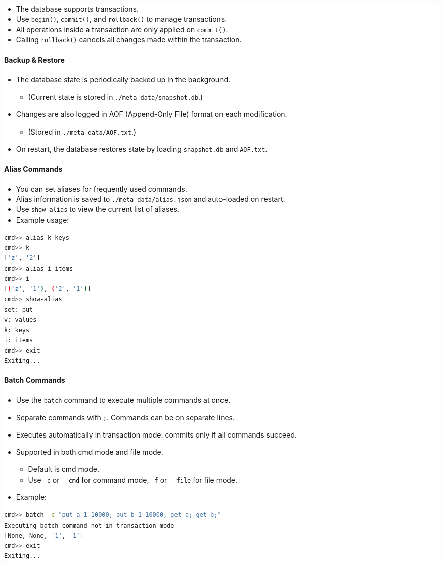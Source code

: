 * The database supports transactions.
* Use `begin()`, `commit()`, and `rollback()` to manage transactions.
* All operations inside a transaction are only applied on `commit()`.
* Calling `rollback()` cancels all changes made within the transaction.

#### Backup & Restore

* The database state is periodically backed up in the background.

  * (Current state is stored in `./meta-data/snapshot.db`.)
* Changes are also logged in AOF (Append-Only File) format on each modification.

  * (Stored in `./meta-data/AOF.txt`.)
* On restart, the database restores state by loading `snapshot.db` and `AOF.txt`.

#### Alias Commands

* You can set aliases for frequently used commands.
* Alias information is saved to `./meta-data/alias.json` and auto-loaded on restart.
* Use `show-alias` to view the current list of aliases.
* Example usage:

```bash
cmd>> alias k keys
cmd>> k
['z', '2']
cmd>> alias i items
cmd>> i
[('z', '1'), ('2', '1')]
cmd>> show-alias
set: put
v: values
k: keys
i: items
cmd>> exit
Exiting...
```

#### Batch Commands

* Use the `batch` command to execute multiple commands at once.
* Separate commands with `;`. Commands can be on separate lines.
* Executes automatically in transaction mode: commits only if all commands succeed.
* Supported in both cmd mode and file mode.

  * Default is cmd mode.
  * Use `-c` or `--cmd` for command mode, `-f` or `--file` for file mode.
* Example:

```bash
cmd>> batch -c "put a 1 10000; put b 1 10000; get a; get b;"
Executing batch command not in transaction mode
[None, None, '1', '1']
cmd>> exit 
Exiting...
```
